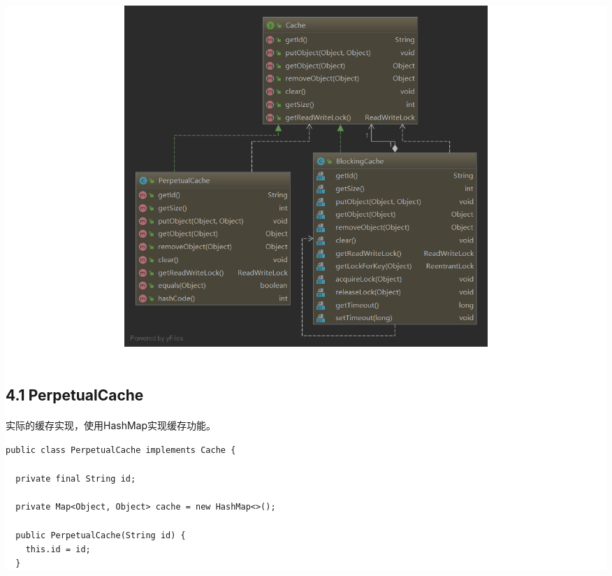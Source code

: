 <div align="center"> <img src="https://github.com/wz3118103/CS-Notes/blob/master/notes/pics/PerpetualCache.png" width="520px" > </div><br>

## 4.1 PerpetualCache

实际的缓存实现，使用HashMap实现缓存功能。

```
public class PerpetualCache implements Cache {

  private final String id;

  private Map<Object, Object> cache = new HashMap<>();

  public PerpetualCache(String id) {
    this.id = id;
  }
```
